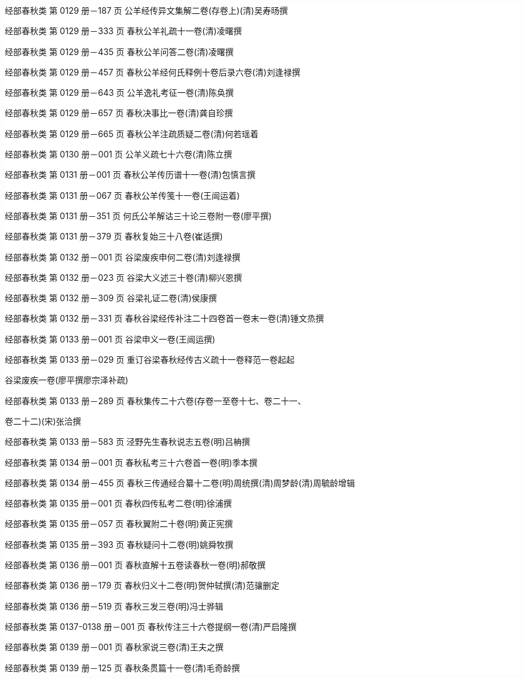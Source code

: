 经部春秋类 第 0129 册－187 页 公羊经传异文集解二卷(存卷上)(清)吴寿旸撰

经部春秋类 第 0129 册－333 页 春秋公羊礼疏十一卷(清)凌曙撰

经部春秋类 第 0129 册－435 页 春秋公羊问答二卷(清)凌曙撰

经部春秋类 第 0129 册－457 页 春秋公羊经何氏释例十卷后录六卷(清)刘逢禄撰

经部春秋类 第 0129 册－643 页 公羊逸礼考征一卷(清)陈奂撰

经部春秋类 第 0129 册－657 页 春秋决事比一卷(清)龚自珍撰

经部春秋类 第 0129 册－665 页 春秋公羊注疏质疑二卷(清)何若瑶着

经部春秋类 第 0130 册－001 页 公羊义疏七十六卷(清)陈立撰

经部春秋类 第 0131 册－001 页 春秋公羊传历谱十一卷(清)包慎言撰

经部春秋类 第 0131 册－067 页 春秋公羊传笺十一卷(王闿运着)

经部春秋类 第 0131 册－351 页 何氏公羊解诂三十论三卷附一卷(廖平撰)

经部春秋类 第 0131 册－379 页 春秋复始三十八卷(崔适撰)

经部春秋类 第 0132 册－001 页 谷梁废疾申何二卷(清)刘逢禄撰

经部春秋类 第 0132 册－023 页 谷梁大义述三十卷(清)柳兴恩撰

经部春秋类 第 0132 册－309 页 谷梁礼证二卷(清)侯康撰

经部春秋类 第 0132 册－331 页 春秋谷梁经传补注二十四卷首一卷末一卷(清)锺文烝撰

经部春秋类 第 0133 册－001 页 谷梁申义一卷(王闿运撰)

经部春秋类 第 0133 册－029 页 重订谷梁春秋经传古义疏十一卷释范一卷起起

谷梁废疾一卷(廖平撰廖宗泽补疏)

经部春秋类 第 0133 册－289 页 春秋集传二十六卷(存卷一至卷十七、卷二十一、

卷二十二)(宋)张洽撰

经部春秋类 第 0133 册－583 页 泾野先生春秋说志五卷(明)吕柟撰

经部春秋类 第 0134 册－001 页 春秋私考三十六卷首一卷(明)季本撰

经部春秋类 第 0134 册－455 页 春秋三传通经合纂十二卷(明)周统撰(清)周梦龄(清)周毓龄增辑


经部春秋类 第 0135 册－001 页 春秋四传私考二卷(明)徐浦撰

经部春秋类 第 0135 册－057 页 春秋翼附二十卷(明)黄正宪撰

经部春秋类 第 0135 册－393 页 春秋疑问十二卷(明)姚舜牧撰

经部春秋类 第 0136 册－001 页 春秋直解十五卷读春秋一卷(明)郝敬撰

经部春秋类 第 0136 册－179 页 春秋归义十二卷(明)贺仲轼撰(清)范骧删定

经部春秋类 第 0136 册－519 页 春秋三发三卷(明)冯士骅辑

经部春秋类 第 0137-0138 册－001 页 春秋传注三十六卷提纲一卷(清)严启隆撰

经部春秋类 第 0139 册－001 页 春秋家说三卷(清)王夫之撰

经部春秋类 第 0139 册－125 页 春秋条贯篇十一卷(清)毛奇龄撰
